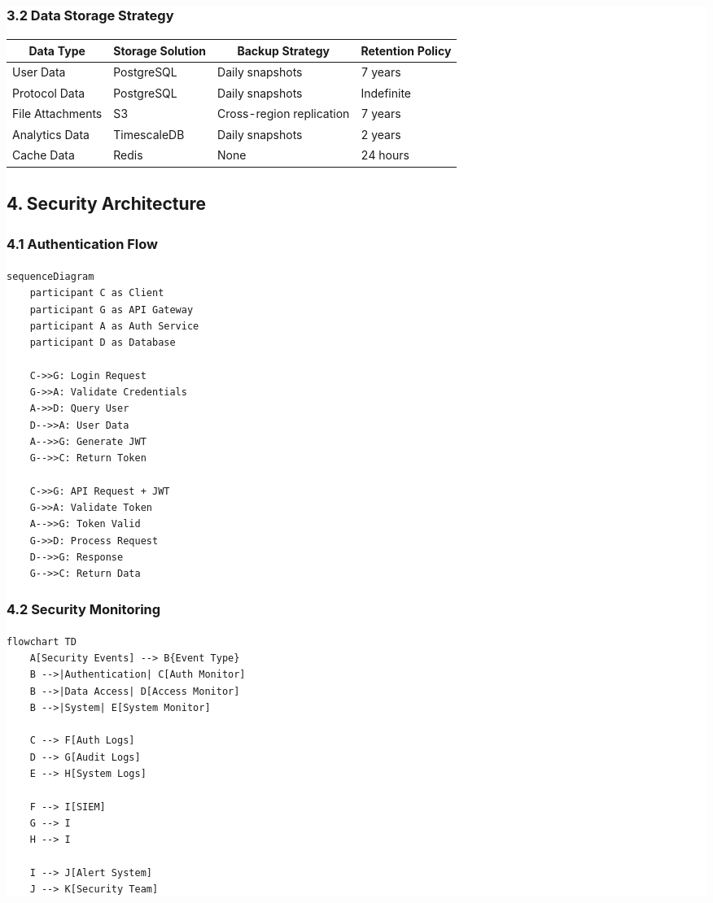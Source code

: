 ### 3.2 Data Storage Strategy

| Data Type | Storage Solution | Backup Strategy | Retention Policy |
|-----------|-----------------|-----------------|------------------|
| User Data | PostgreSQL | Daily snapshots | 7 years |
| Protocol Data | PostgreSQL | Daily snapshots | Indefinite |
| File Attachments | S3 | Cross-region replication | 7 years |
| Analytics Data | TimescaleDB | Daily snapshots | 2 years |
| Cache Data | Redis | None | 24 hours |

## 4. Security Architecture

### 4.1 Authentication Flow

```mermaid
sequenceDiagram
    participant C as Client
    participant G as API Gateway
    participant A as Auth Service
    participant D as Database
    
    C->>G: Login Request
    G->>A: Validate Credentials
    A->>D: Query User
    D-->>A: User Data
    A-->>G: Generate JWT
    G-->>C: Return Token
    
    C->>G: API Request + JWT
    G->>A: Validate Token
    A-->>G: Token Valid
    G->>D: Process Request
    D-->>G: Response
    G-->>C: Return Data
```

### 4.2 Security Monitoring

```mermaid
flowchart TD
    A[Security Events] --> B{Event Type}
    B -->|Authentication| C[Auth Monitor]
    B -->|Data Access| D[Access Monitor]
    B -->|System| E[System Monitor]
    
    C --> F[Auth Logs]
    D --> G[Audit Logs]
    E --> H[System Logs]
    
    F --> I[SIEM]
    G --> I
    H --> I
    
    I --> J[Alert System]
    J --> K[Security Team]
```
